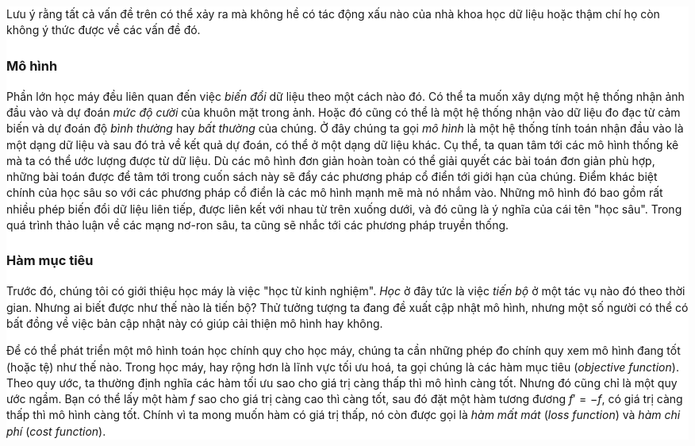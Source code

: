 Lưu ý rằng tất cả vấn đề trên có thể xảy ra mà không hề có tác động xấu nào của nhà khoa học dữ liệu hoặc thậm chí họ còn không ý thức được về các vấn đề đó.








### Mô hình




Phần lớn học máy đều liên quan đến việc *biến đổi* dữ liệu theo một cách nào đó.
Có thể ta muốn xây dựng một hệ thống nhận ảnh đầu vào và dự đoán *mức độ cười* của khuôn mặt trong ảnh.
Hoặc đó cũng có thể là một hệ thống nhận vào dữ liệu đo đạc từ cảm biến và dự đoán độ *bình thường* hay *bất thường* của chúng.
Ở đây chúng ta gọi *mô hình* là một hệ thống tính toán nhận đầu vào là một dạng dữ liệu và sau đó trả về kết quả dự đoán, có thể ở một dạng dữ liệu khác.
Cụ thể, ta quan tâm tới các mô hình thống kê mà ta có thể ước lượng được từ dữ liệu.
Dù các mô hình đơn giản hoàn toàn có thể giải quyết các bài toán đơn giản phù hợp, những bài toán được để tâm tới trong cuốn sách này sẽ đẩy các phương pháp cổ điển tới giới hạn của chúng.
Điểm khác biệt chính của học sâu so với các phương pháp cổ điển là các mô hình mạnh mẽ mà nó nhắm vào.
Những mô hình đó bao gồm rất nhiều phép biến đổi dữ liệu liên tiếp, được liên kết với nhau từ trên xuống dưới, và đó cũng là ý nghĩa của cái tên "học sâu".
Trong quá trình thảo luận về các mạng nơ-ron sâu, ta cũng sẽ nhắc tới các phương pháp truyền thống.



### Hàm mục tiêu



Trước đó, chúng tôi có giới thiệu học máy là việc "học từ kinh nghiệm".
*Học* ở đây tức là việc *tiến bộ* ở một tác vụ nào đó theo thời gian.
Nhưng ai biết được như thế nào là tiến bộ?
Thử tưởng tượng ta đang đề xuất cập nhật mô hình, nhưng một số người có thể có bất đồng về việc bản cập nhật này có giúp cải thiện mô hình hay không.



Để có thể phát triển một mô hình toán học chính quy cho học máy, chúng ta cần những phép đo chính quy xem mô hình đang tốt (hoặc tệ) như thế nào.
Trong học máy, hay rộng hơn là lĩnh vực tối ưu hoá, ta gọi chúng là các hàm mục tiêu (_objective function_).
Theo quy ước, ta thường định nghĩa các hàm tối ưu sao cho giá trị càng thấp thì mô hình càng tốt.
Nhưng đó cũng chỉ là một quy ước ngầm.
Bạn có thể lấy một hàm $f$ sao cho giá trị càng cao thì càng tốt, sau đó đặt một hàm tương đương $f' = -f$, có giá trị càng thấp thì mô hình càng tốt.
Chính vì ta mong muốn hàm có giá trị thấp, nó còn được gọi là *hàm mất mát* (_loss function_) và *hàm chi phí* (_cost function_).






